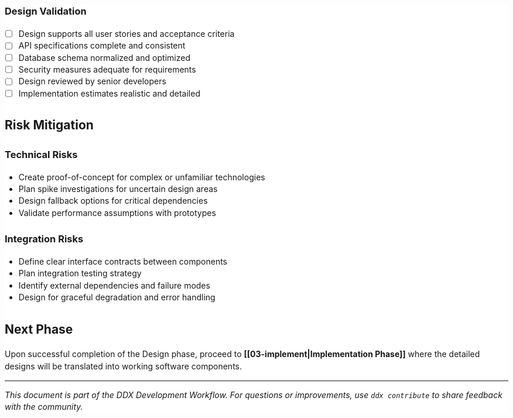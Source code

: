 ### Design Validation

- [ ] Design supports all user stories and acceptance criteria
- [ ] API specifications complete and consistent
- [ ] Database schema normalized and optimized
- [ ] Security measures adequate for requirements
- [ ] Design reviewed by senior developers
- [ ] Implementation estimates realistic and detailed

## Risk Mitigation

### Technical Risks

- Create proof-of-concept for complex or unfamiliar technologies
- Plan spike investigations for uncertain design areas
- Design fallback options for critical dependencies
- Validate performance assumptions with prototypes

### Integration Risks

- Define clear interface contracts between components
- Plan integration testing strategy
- Identify external dependencies and failure modes
- Design for graceful degradation and error handling

## Next Phase

Upon successful completion of the Design phase, proceed to **[[03-implement|Implementation Phase]]** where the detailed designs will be translated into working software components.

---

*This document is part of the DDX Development Workflow. For questions or improvements, use `ddx contribute` to share feedback with the community.*